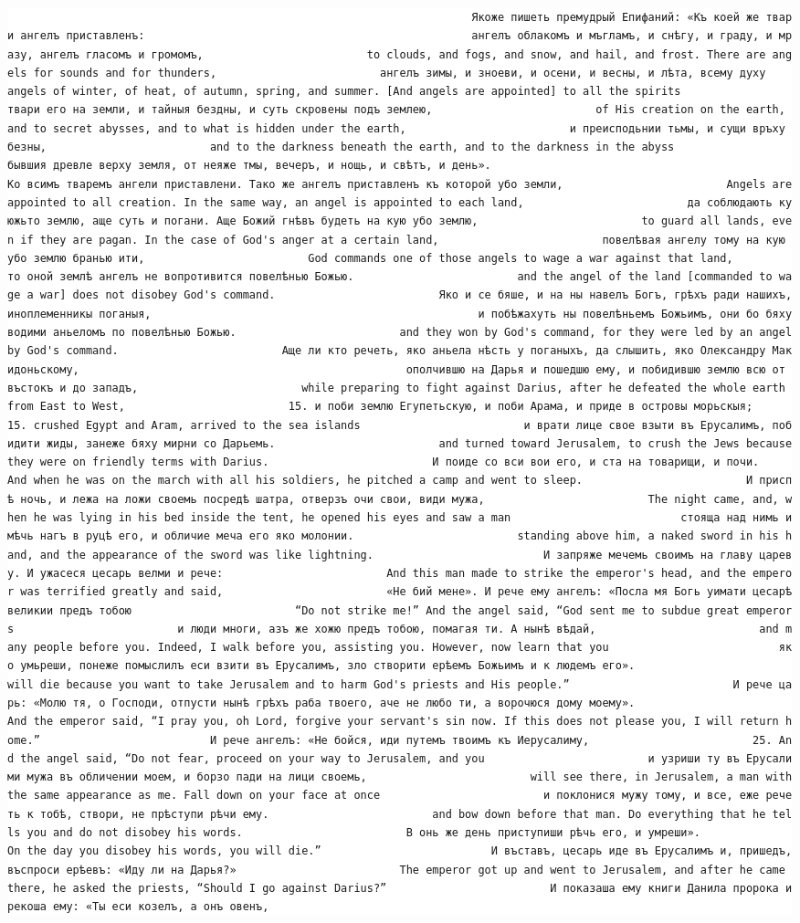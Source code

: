                                                                            Якоже пишеть премудрый Епифаний: «Къ коей же твари ангелъ приставленъ:                                                  ангелъ облакомъ и мъгламъ, и снѣгу, и граду, и мразу, ангелъ гласомъ и громомъ,                         to clouds, and fogs, and snow, and hail, and frost. There are angels for sounds and for thunders,                         ангелъ зимы, и зноеви, и осени, и весны, и лѣта, всему духу                         angels of winter, of heat, of autumn, spring, and summer. [And angels are appointed] to all the spirits                         твари его на земли, и тайныя бездны, и суть скровены подъ землею,                         of His creation on the earth, and to secret abysses, and to what is hidden under the earth,                         и преисподьнии тьмы, и сущи връху безны,                         and to the darkness beneath the earth, and to the darkness in the abyss                         бывшия древле верху земля, от неяже тмы, вечеръ, и нощь, и свѣтъ, и день».                                                  Ко всимъ тваремъ ангели приставлени. Tако же ангелъ приставленъ къ которой убо земли,                         Angels are appointed to all creation. In the same way, an angel is appointed to each land,                         да соблюдають куюжьто землю, аще суть и погани. Аще Божий гнѣвъ будеть на кую убо землю,                         to guard all lands, even if they are pagan. In the case of God's anger at a certain land,                         повелѣвая ангелу тому на кую убо землю бранью ити,                         God commands one of those angels to wage a war against that land,                         то оной землѣ ангелъ не вопротивится повелѣнью Божью.                         and the angel of the land [commanded to wage a war] does not disobey God's command.                         Яко и се бяше, и на ны навелъ Богъ, грѣхъ ради нашихъ, иноплеменникы поганыя,                                                  и побѣжахуть ны повелѣньемъ Божьимъ, они бо бяху водими аньеломъ по повелѣнью Божью.                         and they won by God's command, for they were led by an angel by God's command.                         Аще ли кто речеть, яко аньела нѣсть у поганыхъ, да слышить, яко Олександру Макидоньскому,                                                  ополчившю на Дарья и пошедшю ему, и побидившю землю всю от въстокъ и до западъ,                         while preparing to fight against Darius, after he defeated the whole earth from East to West,                         15. и поби землю Егупетьскую, и поби Арама, и приде в островы морьскыя;                         15. crushed Egypt and Aram, arrived to the sea islands                         и врати лице свое взыти въ Ерусалимъ, побидити жиды, занеже бяху мирни со Дарьемь.                         and turned toward Jerusalem, to crush the Jews because they were on friendly terms with Darius.                         И поиде со вси вои его, и ста на товарищи, и почи.                         And when he was on the march with all his soldiers, he pitched a camp and went to sleep.                         И приспѣ ночь, и лежа на ложи своемь посредѣ шатра, отверзъ очи свои, види мужа,                         The night came, and, when he was lying in his bed inside the tent, he opened his eyes and saw a man                          стояща над нимь и мѣчь нагъ в руцѣ его, и обличие меча его яко молонии.                         standing above him, a naked sword in his hand, and the appearance of the sword was like lightning.                          И запряже мечемь своимъ на главу цареву. И ужасеся цесарь велми и рече:                         And this man made to strike the emperor's head, and the emperor was terrified greatly and said,                         «Не бий мене». И рече ему ангелъ: «Посла мя Богь уимати цесарѣ великии предъ тобою                         “Do not strike me!” And the angel said, “God sent me to subdue great emperors                         и люди многи, азъ же хожю предъ тобою, помагая ти. А нынѣ вѣдай,                         and many people before you. Indeed, I walk before you, assisting you. However, now learn that you                          яко умьреши, понеже помыслилъ еси взити въ Ерусалимъ, зло створити ерѣемъ Божьимъ и к людемъ его».                         will die because you want to take Jerusalem and to harm God's priests and His people.”                         И рече царь: «Молю тя, о Господи, отпусти нынѣ грѣхъ раба твоего, аче не любо ти, а ворочюся дому моему».                         And the emperor said, “I pray you, oh Lord, forgive your servant's sin now. If this does not please you, I will return home.”                          И рече ангелъ: «Не бойся, иди путемъ твоимъ къ Иерусалиму,                         25. And the angel said, “Do not fear, proceed on your way to Jerusalem, and you                         и узриши ту въ Ерусалими мужа въ обличении моем, и борзо пади на лици своемь,                         will see there, in Jerusalem, a man with the same appearance as me. Fall down on your face at once                         и поклонися мужу тому, и все, еже речеть к тобѣ, створи, не прѣступи рѣчи ему.                         and bow down before that man. Do everything that he tells you and do not disobey his words.                         В онь же день приступиши рѣчь его, и умреши».                         On the day you disobey his words, you will die.”                          И въставъ, цесарь иде въ Ерусалимъ и, пришедъ, въспроси ерѣевъ: «Иду ли на Дарья?»                         The emperor got up and went to Jerusalem, and after he came there, he asked the priests, “Should I go against Darius?”                         И показаша ему книги Данила пророка и рекоша ему: «Ты еси козелъ, а онъ овенъ,